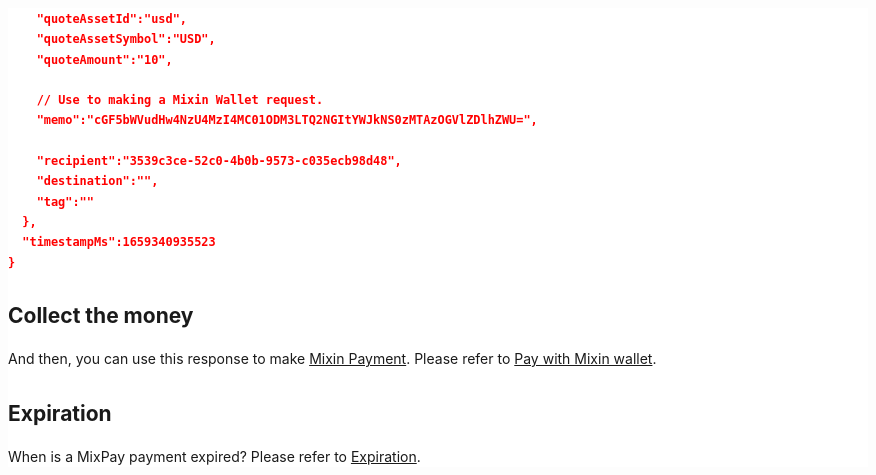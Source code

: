 ```json
    "quoteAssetId":"usd",
    "quoteAssetSymbol":"USD",
    "quoteAmount":"10",

    // Use to making a Mixin Wallet request.
    "memo":"cGF5bWVudHw4NzU4MzI4MC01ODM3LTQ2NGItYWJkNS0zMTAzOGVlZDlhZWU=",
    
    "recipient":"3539c3ce-52c0-4b0b-9573-c035ecb98d48",
    "destination":"",
    "tag":""
  },
  "timestampMs":1659340935523
}
```



## Collect the money


And then, you can use this response to make [Mixin Payment](https://developers.mixin.one/docs/schema#payment). Please refer to [Pay with Mixin wallet](/guides/using-raw-api#pay-with-mixin-wallet).



## Expiration



When is a MixPay payment expired? Please refer to [Expiration](/guides/using-raw-api#expiration).



 
